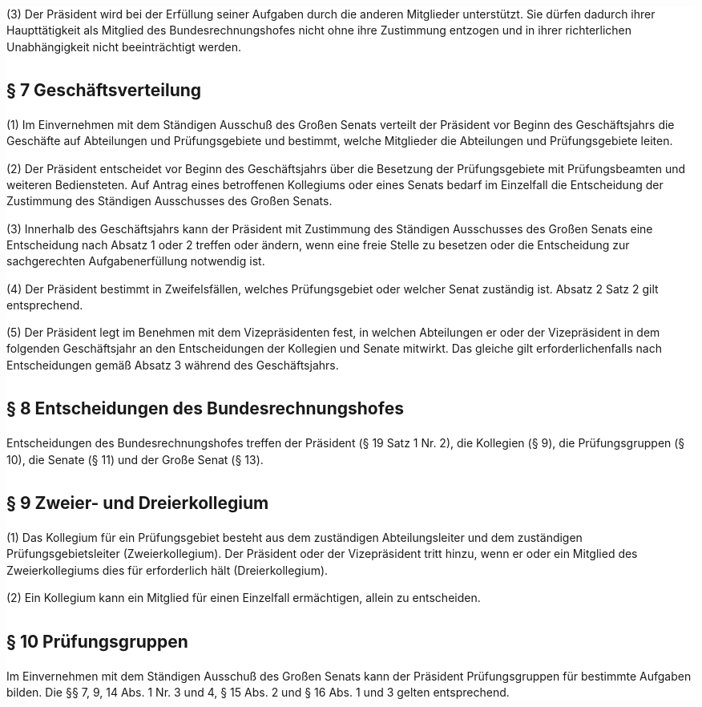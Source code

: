 (3) Der Präsident wird bei der Erfüllung seiner Aufgaben durch die
anderen Mitglieder unterstützt. Sie dürfen dadurch ihrer
Haupttätigkeit als Mitglied des Bundesrechnungshofes nicht ohne ihre
Zustimmung entzogen und in ihrer richterlichen Unabhängigkeit nicht
beeinträchtigt werden.

## § 7 Geschäftsverteilung

(1) Im Einvernehmen mit dem Ständigen Ausschuß des Großen Senats
verteilt der Präsident vor Beginn des Geschäftsjahrs die Geschäfte auf
Abteilungen und Prüfungsgebiete und bestimmt, welche Mitglieder die
Abteilungen und Prüfungsgebiete leiten.

(2) Der Präsident entscheidet vor Beginn des Geschäftsjahrs über die
Besetzung der Prüfungsgebiete mit Prüfungsbeamten und weiteren
Bediensteten. Auf Antrag eines betroffenen Kollegiums oder eines
Senats bedarf im Einzelfall die Entscheidung der Zustimmung des
Ständigen Ausschusses des Großen Senats.

(3) Innerhalb des Geschäftsjahrs kann der Präsident mit Zustimmung des
Ständigen Ausschusses des Großen Senats eine Entscheidung nach Absatz
1 oder 2 treffen oder ändern, wenn eine freie Stelle zu besetzen oder
die Entscheidung zur sachgerechten Aufgabenerfüllung notwendig ist.

(4) Der Präsident bestimmt in Zweifelsfällen, welches Prüfungsgebiet
oder welcher Senat zuständig ist. Absatz 2 Satz 2 gilt entsprechend.

(5) Der Präsident legt im Benehmen mit dem Vizepräsidenten fest, in
welchen Abteilungen er oder der Vizepräsident in dem folgenden
Geschäftsjahr an den Entscheidungen der Kollegien und Senate mitwirkt.
Das gleiche gilt erforderlichenfalls nach Entscheidungen gemäß Absatz
3 während des Geschäftsjahrs.

## § 8 Entscheidungen des Bundesrechnungshofes

Entscheidungen des Bundesrechnungshofes treffen der Präsident (§ 19
Satz 1 Nr. 2), die Kollegien (§ 9), die Prüfungsgruppen (§ 10), die
Senate (§ 11) und der Große Senat (§ 13).

## § 9 Zweier- und Dreierkollegium

(1) Das Kollegium für ein Prüfungsgebiet besteht aus dem zuständigen
Abteilungsleiter und dem zuständigen Prüfungsgebietsleiter
(Zweierkollegium). Der Präsident oder der Vizepräsident tritt hinzu,
wenn er oder ein Mitglied des Zweierkollegiums dies für erforderlich
hält (Dreierkollegium).

(2) Ein Kollegium kann ein Mitglied für einen Einzelfall ermächtigen,
allein zu entscheiden.

## § 10 Prüfungsgruppen

Im Einvernehmen mit dem Ständigen Ausschuß des Großen Senats kann der
Präsident Prüfungsgruppen für bestimmte Aufgaben bilden. Die §§ 7, 9,
14 Abs. 1 Nr. 3 und 4, § 15 Abs. 2 und § 16 Abs. 1 und 3 gelten
entsprechend.
